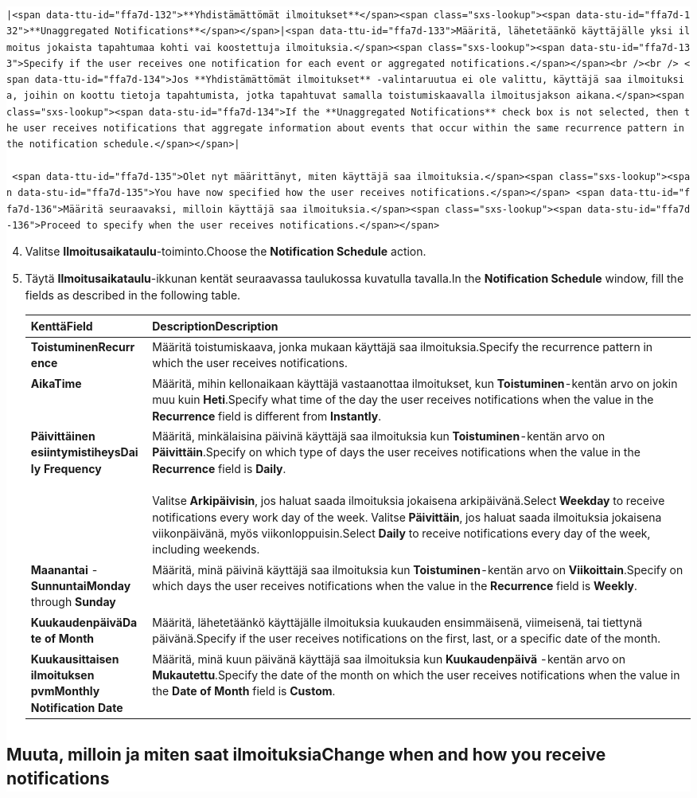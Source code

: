     |<span data-ttu-id="ffa7d-132">**Yhdistämättömät ilmoitukset**</span><span class="sxs-lookup"><span data-stu-id="ffa7d-132">**Unaggregated Notifications**</span></span>|<span data-ttu-id="ffa7d-133">Määritä, lähetetäänkö käyttäjälle yksi ilmoitus jokaista tapahtumaa kohti vai koostettuja ilmoituksia.</span><span class="sxs-lookup"><span data-stu-id="ffa7d-133">Specify if the user receives one notification for each event or aggregated notifications.</span></span><br /><br /> <span data-ttu-id="ffa7d-134">Jos **Yhdistämättömät ilmoitukset** -valintaruutua ei ole valittu, käyttäjä saa ilmoituksia, joihin on koottu tietoja tapahtumista, jotka tapahtuvat samalla toistumiskaavalla ilmoitusjakson aikana.</span><span class="sxs-lookup"><span data-stu-id="ffa7d-134">If the **Unaggregated Notifications** check box is not selected, then the user receives notifications that aggregate information about events that occur within the same recurrence pattern in the notification schedule.</span></span>|  

     <span data-ttu-id="ffa7d-135">Olet nyt määrittänyt, miten käyttäjä saa ilmoituksia.</span><span class="sxs-lookup"><span data-stu-id="ffa7d-135">You have now specified how the user receives notifications.</span></span> <span data-ttu-id="ffa7d-136">Määritä seuraavaksi, milloin käyttäjä saa ilmoituksia.</span><span class="sxs-lookup"><span data-stu-id="ffa7d-136">Proceed to specify when the user receives notifications.</span></span>  

4.  <span data-ttu-id="ffa7d-137">Valitse **Ilmoitusaikataulu**-toiminto.</span><span class="sxs-lookup"><span data-stu-id="ffa7d-137">Choose the **Notification Schedule** action.</span></span>  
5.  <span data-ttu-id="ffa7d-138">Täytä **Ilmoitusaikataulu**-ikkunan kentät seuraavassa taulukossa kuvatulla tavalla.</span><span class="sxs-lookup"><span data-stu-id="ffa7d-138">In the **Notification Schedule** window, fill the fields as described in the following table.</span></span>  

    |<span data-ttu-id="ffa7d-139">Kenttä</span><span class="sxs-lookup"><span data-stu-id="ffa7d-139">Field</span></span>|<span data-ttu-id="ffa7d-140">Description</span><span class="sxs-lookup"><span data-stu-id="ffa7d-140">Description</span></span>|  
    |---------------------------------|---------------------------------------|  
    |<span data-ttu-id="ffa7d-141">**Toistuminen**</span><span class="sxs-lookup"><span data-stu-id="ffa7d-141">**Recurrence**</span></span>|<span data-ttu-id="ffa7d-142">Määritä toistumiskaava, jonka mukaan käyttäjä saa ilmoituksia.</span><span class="sxs-lookup"><span data-stu-id="ffa7d-142">Specify the recurrence pattern in which the user receives notifications.</span></span>|  
    |<span data-ttu-id="ffa7d-143">**Aika**</span><span class="sxs-lookup"><span data-stu-id="ffa7d-143">**Time**</span></span>|<span data-ttu-id="ffa7d-144">Määritä, mihin kellonaikaan käyttäjä vastaanottaa ilmoitukset, kun **Toistuminen**-kentän arvo on jokin muu kuin **Heti**.</span><span class="sxs-lookup"><span data-stu-id="ffa7d-144">Specify what time of the day the user receives notifications when the value in the **Recurrence** field is different from **Instantly**.</span></span>|  
    |<span data-ttu-id="ffa7d-145">**Päivittäinen esiintymistiheys**</span><span class="sxs-lookup"><span data-stu-id="ffa7d-145">**Daily Frequency**</span></span>|<span data-ttu-id="ffa7d-146">Määritä, minkälaisina päivinä käyttäjä saa ilmoituksia kun **Toistuminen**-kentän arvo on **Päivittäin**.</span><span class="sxs-lookup"><span data-stu-id="ffa7d-146">Specify on which type of days the user receives notifications when the value in the **Recurrence** field is **Daily**.</span></span><br /><br /> <span data-ttu-id="ffa7d-147">Valitse **Arkipäivisin**, jos haluat saada ilmoituksia jokaisena arkipäivänä.</span><span class="sxs-lookup"><span data-stu-id="ffa7d-147">Select **Weekday** to receive notifications every work day of the week.</span></span> <span data-ttu-id="ffa7d-148">Valitse **Päivittäin**, jos haluat saada ilmoituksia jokaisena viikonpäivänä, myös viikonloppuisin.</span><span class="sxs-lookup"><span data-stu-id="ffa7d-148">Select **Daily** to receive notifications every day of the week, including weekends.</span></span>|  
    |<span data-ttu-id="ffa7d-149">**Maanantai** - **Sunnuntai**</span><span class="sxs-lookup"><span data-stu-id="ffa7d-149">**Monday** through **Sunday**</span></span>|<span data-ttu-id="ffa7d-150">Määritä, minä päivinä käyttäjä saa ilmoituksia kun **Toistuminen**-kentän arvo on **Viikoittain**.</span><span class="sxs-lookup"><span data-stu-id="ffa7d-150">Specify on which days the user receives notifications when the value in the **Recurrence** field is **Weekly**.</span></span>|  
    |<span data-ttu-id="ffa7d-151">**Kuukaudenpäivä**</span><span class="sxs-lookup"><span data-stu-id="ffa7d-151">**Date of Month**</span></span>|<span data-ttu-id="ffa7d-152">Määritä, lähetetäänkö käyttäjälle ilmoituksia kuukauden ensimmäisenä, viimeisenä, tai tiettynä päivänä.</span><span class="sxs-lookup"><span data-stu-id="ffa7d-152">Specify if the user receives notifications on the first, last, or a specific date of the month.</span></span>|  
    |<span data-ttu-id="ffa7d-153">**Kuukausittaisen ilmoituksen pvm**</span><span class="sxs-lookup"><span data-stu-id="ffa7d-153">**Monthly Notification Date**</span></span>|<span data-ttu-id="ffa7d-154">Määritä, minä kuun päivänä käyttäjä saa ilmoituksia kun **Kuukaudenpäivä** -kentän arvo on **Mukautettu**.</span><span class="sxs-lookup"><span data-stu-id="ffa7d-154">Specify the date of the month on which the user receives notifications when the value in the **Date of Month** field is **Custom**.</span></span>|  

## <a name="change-when-and-how-you-receive-notifications"></a><span data-ttu-id="ffa7d-155">Muuta, milloin ja miten saat ilmoituksia</span><span class="sxs-lookup"><span data-stu-id="ffa7d-155">Change when and how you receive notifications</span></span>  